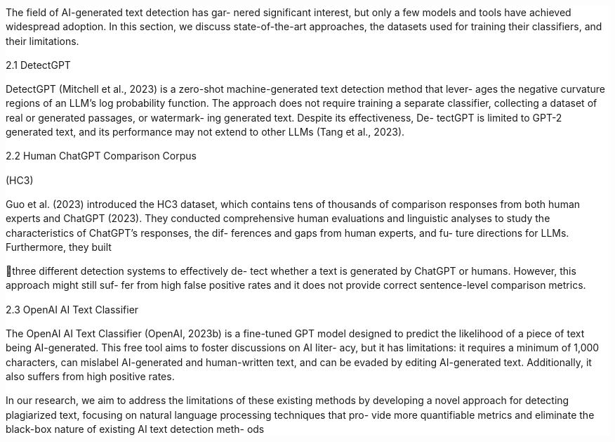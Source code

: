 The field of AI-generated text detection has gar-
nered significant interest, but only a few models
and tools have achieved widespread adoption. In
this section, we discuss state-of-the-art approaches,
the datasets used for training their classifiers, and
their limitations.

2.1 DetectGPT

DetectGPT (Mitchell et al., 2023) is a zero-shot
machine-generated text detection method that lever-
ages the negative curvature regions of an LLM’s
log probability function. The approach does not
require training a separate classifier, collecting a
dataset of real or generated passages, or watermark-
ing generated text. Despite its effectiveness, De-
tectGPT is limited to GPT-2 generated text, and its
performance may not extend to other LLMs (Tang
et al., 2023).

2.2 Human ChatGPT Comparison Corpus

(HC3)

Guo et al. (2023) introduced the HC3 dataset,
which contains tens of thousands of comparison
responses from both human experts and ChatGPT
(2023). They conducted comprehensive human
evaluations and linguistic analyses to study the
characteristics of ChatGPT’s responses, the dif-
ferences and gaps from human experts, and fu-
ture directions for LLMs. Furthermore, they built

three different detection systems to effectively de-
tect whether a text is generated by ChatGPT or
humans. However, this approach might still suf-
fer from high false positive rates and it does not
provide correct sentence-level comparison metrics.

2.3 OpenAI AI Text Classifier

The OpenAI AI Text Classifier (OpenAI, 2023b)
is a fine-tuned GPT model designed to predict the
likelihood of a piece of text being AI-generated.
This free tool aims to foster discussions on AI liter-
acy, but it has limitations: it requires a minimum
of 1,000 characters, can mislabel AI-generated and
human-written text, and can be evaded by editing
AI-generated text. Additionally, it also suffers from
high positive rates.

In our research, we aim to address the limitations
of these existing methods by developing a novel
approach for detecting plagiarized text, focusing
on natural language processing techniques that pro-
vide more quantifiable metrics and eliminate the
black-box nature of existing AI text detection meth-
ods
